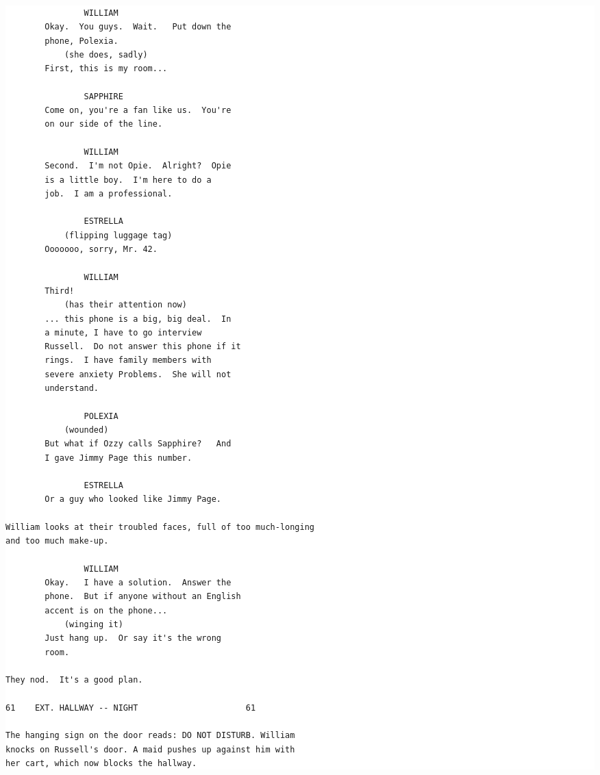 					WILLIAM
			Okay.  You guys.  Wait.   Put down the
			phone, Polexia.
				(she does, sadly)
			First, this is my room...

					SAPPHIRE
			Come on, you're a fan like us.  You're
			on our side of the line.

					WILLIAM
			Second.  I'm not Opie.  Alright?  Opie
			is a little boy.  I'm here to do a
			job.  I am a professional.

					ESTRELLA
				(flipping luggage tag)
			Ooooooo, sorry, Mr. 42.

					WILLIAM
			Third!
				(has their attention now)
			... this phone is a big, big deal.  In
			a minute, I have to go interview
			Russell.  Do not answer this phone if it
			rings.  I have family members with
			severe anxiety Problems.  She will not
			understand.

					POLEXIA
				(wounded)
			But what if Ozzy calls Sapphire?   And
			I gave Jimmy Page this number.

					ESTRELLA
			Or a guy who looked like Jimmy Page.

	William looks at their troubled faces, full of too much-longing
	and too much make-up.

					WILLIAM
			Okay.   I have a solution.  Answer the
			phone.  But if anyone without an English
			accent is on the phone...
				(winging it)
			Just hang up.  Or say it's the wrong
			room.

	They nod.  It's a good plan.

	61    EXT. HALLWAY -- NIGHT						 61

	The hanging sign on the door reads: DO NOT DISTURB. William
	knocks on Russell's door. A maid pushes up against him with
	her cart, which now blocks the hallway.
